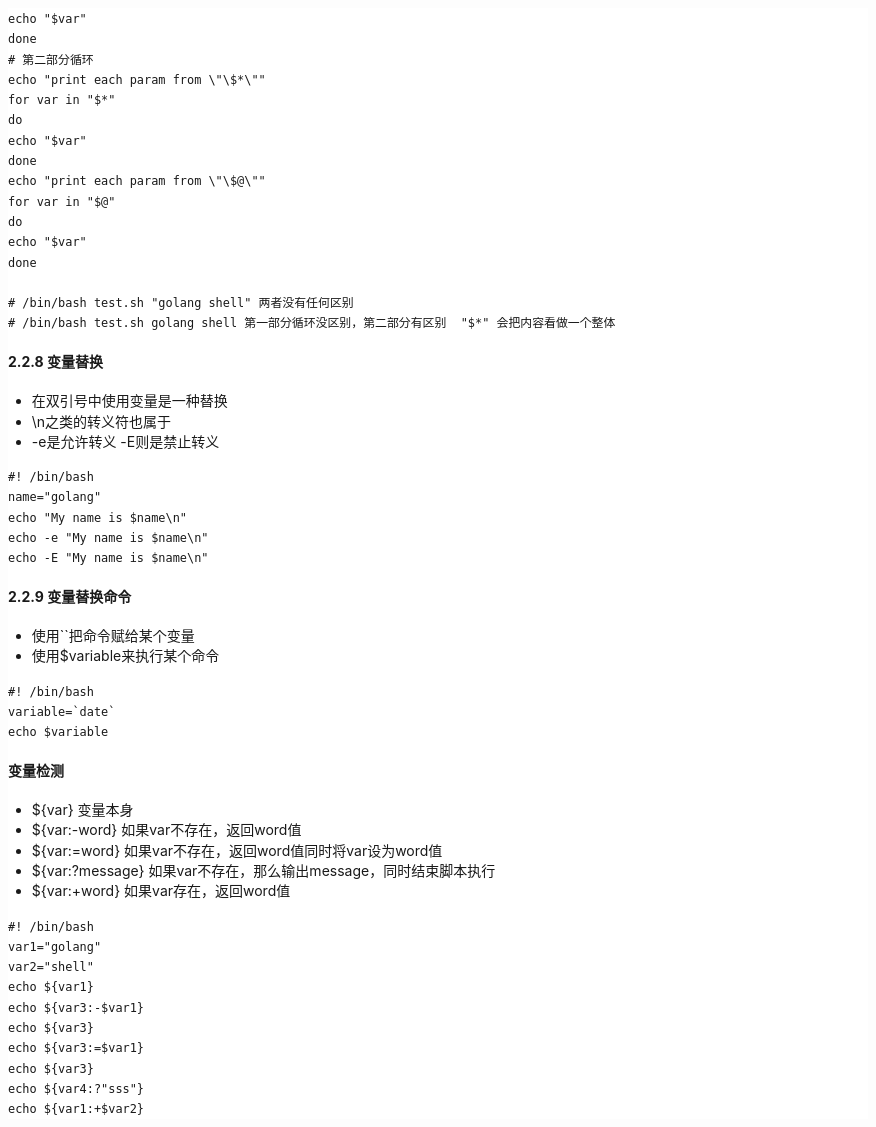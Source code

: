 ```shell
echo "$var"
done
# 第二部分循环
echo "print each param from \"\$*\""
for var in "$*"
do
echo "$var"
done
echo "print each param from \"\$@\""
for var in "$@"
do
echo "$var"
done 

# /bin/bash test.sh "golang shell" 两者没有任何区别
# /bin/bash test.sh golang shell 第一部分循环没区别，第二部分有区别  "$*" 会把内容看做一个整体
```

#### 2.2.8 变量替换
- 在双引号中使用变量是一种替换
- \n之类的转义符也属于
- -e是允许转义  -E则是禁止转义

```shell
#! /bin/bash
name="golang"
echo "My name is $name\n"
echo -e "My name is $name\n"
echo -E "My name is $name\n"
```
#### 2.2.9 变量替换命令
- 使用``把命令赋给某个变量
- 使用$variable来执行某个命令
```shell
#! /bin/bash
variable=`date`
echo $variable 
```
#### 变量检测
- ${var} 变量本身
- ${var:-word}  如果var不存在，返回word值
- ${var:=word}  如果var不存在，返回word值同时将var设为word值
- ${var:?message} 如果var不存在，那么输出message，同时结束脚本执行
- ${var:+word} 如果var存在，返回word值

```shell
#! /bin/bash
var1="golang"
var2="shell"
echo ${var1}
echo ${var3:-$var1}
echo ${var3}
echo ${var3:=$var1}
echo ${var3}
echo ${var4:?"sss"}
echo ${var1:+$var2}
```

